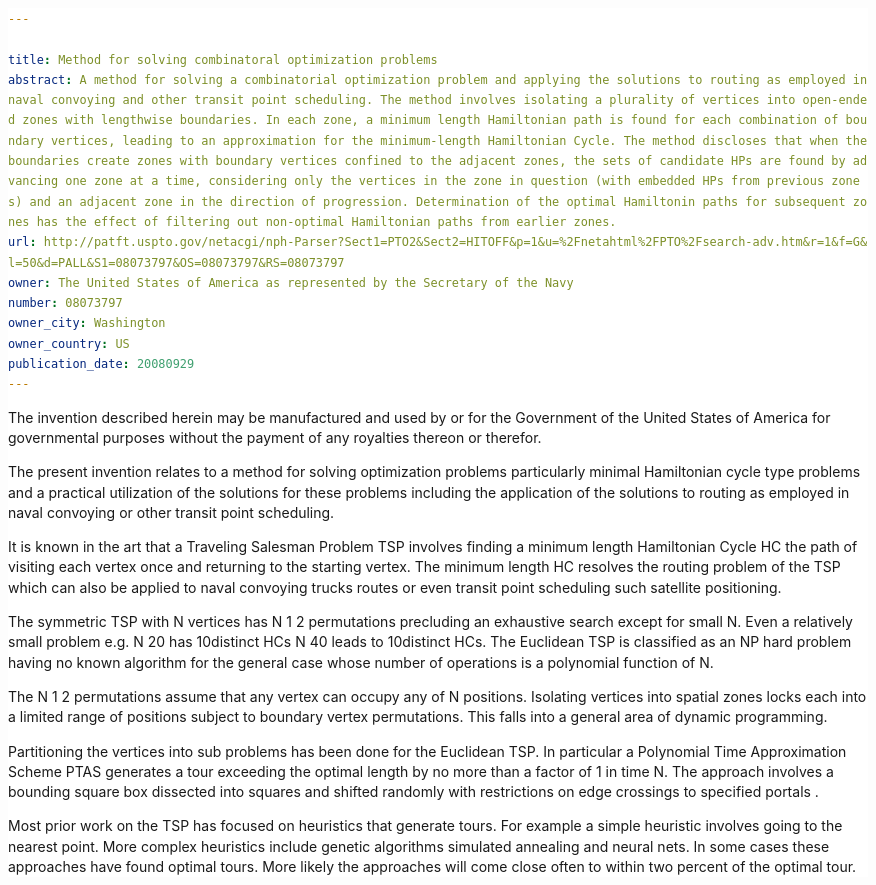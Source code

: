 ```yaml
---

title: Method for solving combinatoral optimization problems
abstract: A method for solving a combinatorial optimization problem and applying the solutions to routing as employed in naval convoying and other transit point scheduling. The method involves isolating a plurality of vertices into open-ended zones with lengthwise boundaries. In each zone, a minimum length Hamiltonian path is found for each combination of boundary vertices, leading to an approximation for the minimum-length Hamiltonian Cycle. The method discloses that when the boundaries create zones with boundary vertices confined to the adjacent zones, the sets of candidate HPs are found by advancing one zone at a time, considering only the vertices in the zone in question (with embedded HPs from previous zones) and an adjacent zone in the direction of progression. Determination of the optimal Hamiltonin paths for subsequent zones has the effect of filtering out non-optimal Hamiltonian paths from earlier zones.
url: http://patft.uspto.gov/netacgi/nph-Parser?Sect1=PTO2&Sect2=HITOFF&p=1&u=%2Fnetahtml%2FPTO%2Fsearch-adv.htm&r=1&f=G&l=50&d=PALL&S1=08073797&OS=08073797&RS=08073797
owner: The United States of America as represented by the Secretary of the Navy
number: 08073797
owner_city: Washington
owner_country: US
publication_date: 20080929
---
```

The invention described herein may be manufactured and used by or for the Government of the United States of America for governmental purposes without the payment of any royalties thereon or therefor.

The present invention relates to a method for solving optimization problems particularly minimal Hamiltonian cycle type problems and a practical utilization of the solutions for these problems including the application of the solutions to routing as employed in naval convoying or other transit point scheduling.

It is known in the art that a Traveling Salesman Problem TSP involves finding a minimum length Hamiltonian Cycle HC the path of visiting each vertex once and returning to the starting vertex. The minimum length HC resolves the routing problem of the TSP which can also be applied to naval convoying trucks routes or even transit point scheduling such satellite positioning.

The symmetric TSP with N vertices has N 1 2 permutations precluding an exhaustive search except for small N. Even a relatively small problem e.g. N 20 has 10distinct HCs N 40 leads to 10distinct HCs. The Euclidean TSP is classified as an NP hard problem having no known algorithm for the general case whose number of operations is a polynomial function of N.

The N 1 2 permutations assume that any vertex can occupy any of N positions. Isolating vertices into spatial zones locks each into a limited range of positions subject to boundary vertex permutations. This falls into a general area of dynamic programming.

Partitioning the vertices into sub problems has been done for the Euclidean TSP. In particular a Polynomial Time Approximation Scheme PTAS generates a tour exceeding the optimal length by no more than a factor of 1 in time N. The approach involves a bounding square box dissected into squares and shifted randomly with restrictions on edge crossings to specified portals .

Most prior work on the TSP has focused on heuristics that generate tours. For example a simple heuristic involves going to the nearest point. More complex heuristics include genetic algorithms simulated annealing and neural nets. In some cases these approaches have found optimal tours. More likely the approaches will come close often to within two percent of the optimal tour.
